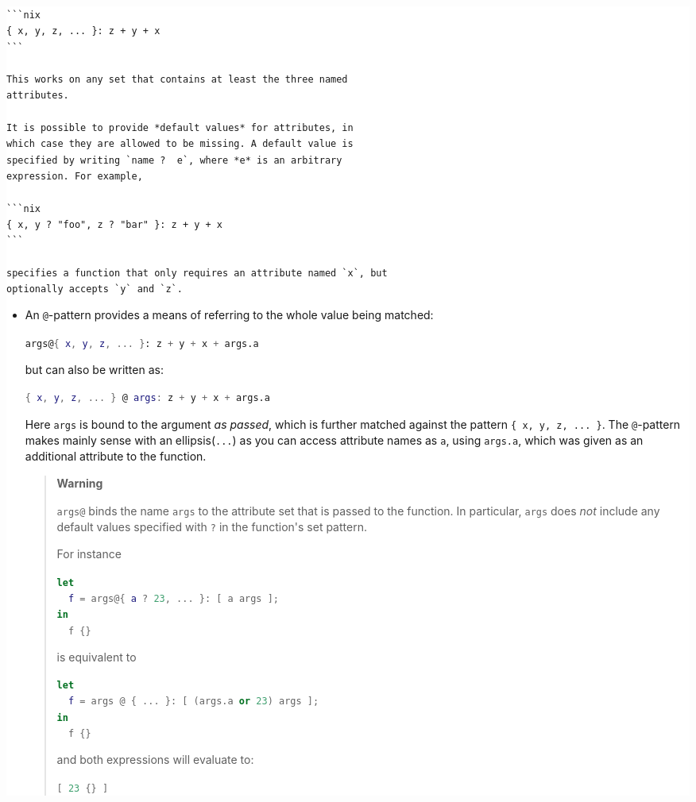    ```nix
    { x, y, z, ... }: z + y + x
    ```

    This works on any set that contains at least the three named
    attributes.

    It is possible to provide *default values* for attributes, in
    which case they are allowed to be missing. A default value is
    specified by writing `name ?  e`, where *e* is an arbitrary
    expression. For example,

    ```nix
    { x, y ? "foo", z ? "bar" }: z + y + x
    ```

    specifies a function that only requires an attribute named `x`, but
    optionally accepts `y` and `z`.

  - An `@`-pattern provides a means of referring to the whole value
    being matched:

    ```nix
    args@{ x, y, z, ... }: z + y + x + args.a
    ```

    but can also be written as:

    ```nix
    { x, y, z, ... } @ args: z + y + x + args.a
    ```

    Here `args` is bound to the argument *as passed*, which is further
    matched against the pattern `{ x, y, z, ... }`.
    The `@`-pattern makes mainly sense with an ellipsis(`...`) as
    you can access attribute names as `a`, using `args.a`, which was
    given as an additional attribute to the function.

    > **Warning**
    >
    > `args@` binds the name `args` to the attribute set that is passed to the function.
    > In particular, `args` does *not* include any default values specified with `?` in the function's set pattern.
    >
    > For instance
    >
    > ```nix
    > let
    >   f = args@{ a ? 23, ... }: [ a args ];
    > in
    >   f {}
    > ```
    >
    > is equivalent to
    >
    > ```nix
    > let
    >   f = args @ { ... }: [ (args.a or 23) args ];
    > in
    >   f {}
    > ```
    >
    > and both expressions will evaluate to:
    >
    > ```nix
    > [ 23 {} ]
    > ```


  [string interpolation]: ./string-interpolation.md
  [arithmetic]: ./operators.md#arithmetic
  [comparison]: ./operators.md#comparison
  [interpolated into other expressions]: ./string-interpolation.md#interpolated-expressions
[name]: ./identifiers.md#name